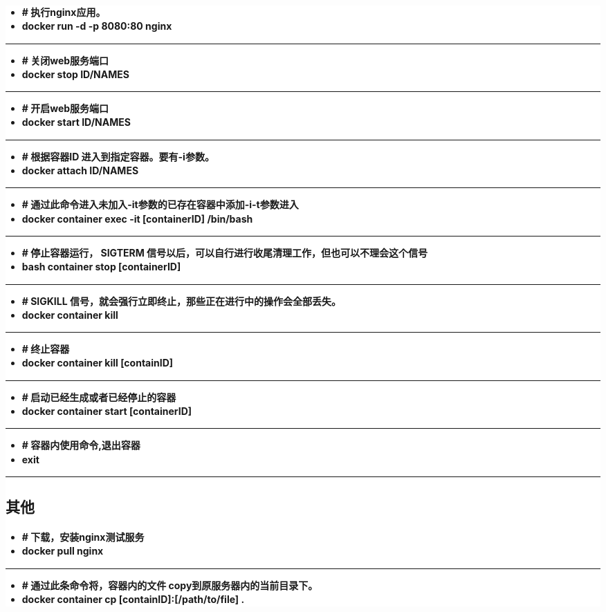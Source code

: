 - **# 执行nginx应用。**
- **docker run -d -p 8080:80 nginx**

------

- **# 关闭web服务端口**
- **docker stop ID/NAMES**

------

- **# 开启web服务端口**
- **docker start ID/NAMES**

------

- **# 根据容器ID 进入到指定容器。要有-i参数。**
- **docker attach ID/NAMES**

------

- **# 通过此命令进入未加入-it参数的已存在容器中添加-i-t参数进入**
- **docker container exec -it [containerID] /bin/bash**

------

- **# 停止容器运行， SIGTERM 信号以后，可以自行进行收尾清理工作，但也可以不理会这个信号**
- **bash container stop [containerID]**

------

- **# SIGKILL 信号，就会强行立即终止，那些正在进行中的操作会全部丢失。**
- **docker container kill**

------

- **# 终止容器**
- **docker container kill [containID]**

------

- **# 启动已经生成或者已经停止的容器**
- **docker container start [containerID]**

------

- **# 容器内使用命令,退出容器**
- **exit**

------

**其他**
------

- **# 下载，安装nginx测试服务**
- **docker pull nginx**

------

- **# 通过此条命令将，容器内的文件 copy到原服务器内的当前目录下。**
- **docker container cp [containID]:[/path/to/file] .**
